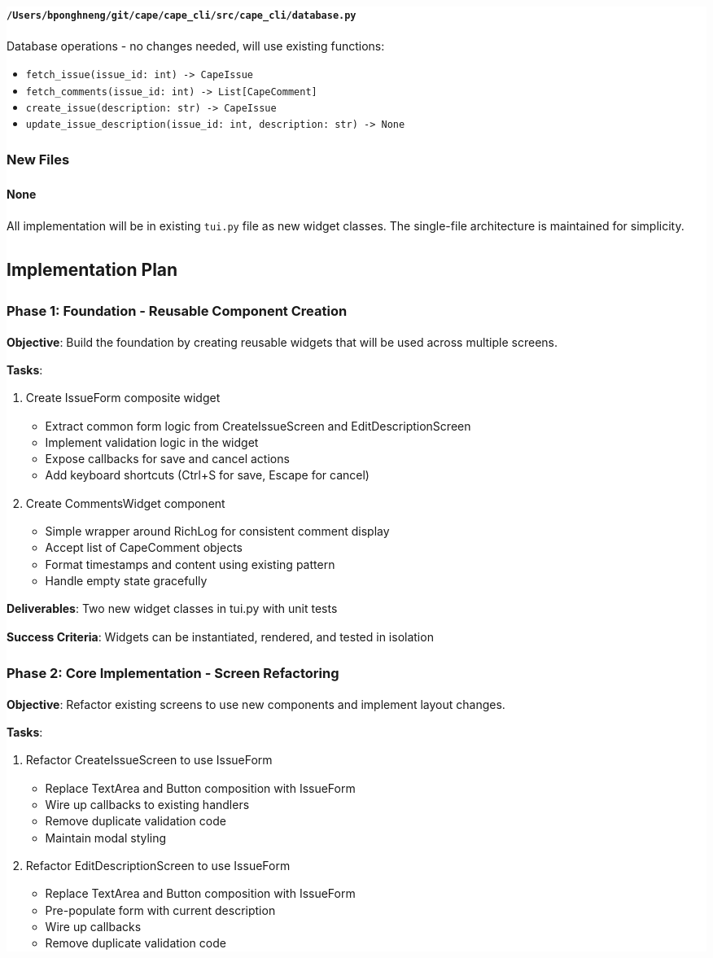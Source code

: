 #### `/Users/bponghneng/git/cape/cape_cli/src/cape_cli/database.py`
Database operations - no changes needed, will use existing functions:
- `fetch_issue(issue_id: int) -> CapeIssue`
- `fetch_comments(issue_id: int) -> List[CapeComment]`
- `create_issue(description: str) -> CapeIssue`
- `update_issue_description(issue_id: int, description: str) -> None`

### New Files

#### None
All implementation will be in existing `tui.py` file as new widget classes. The single-file architecture is maintained for simplicity.

## Implementation Plan

### Phase 1: Foundation - Reusable Component Creation

**Objective**: Build the foundation by creating reusable widgets that will be used across multiple screens.

**Tasks**:
1. Create IssueForm composite widget
   - Extract common form logic from CreateIssueScreen and EditDescriptionScreen
   - Implement validation logic in the widget
   - Expose callbacks for save and cancel actions
   - Add keyboard shortcuts (Ctrl+S for save, Escape for cancel)

2. Create CommentsWidget component
   - Simple wrapper around RichLog for consistent comment display
   - Accept list of CapeComment objects
   - Format timestamps and content using existing pattern
   - Handle empty state gracefully

**Deliverables**: Two new widget classes in tui.py with unit tests

**Success Criteria**: Widgets can be instantiated, rendered, and tested in isolation

### Phase 2: Core Implementation - Screen Refactoring

**Objective**: Refactor existing screens to use new components and implement layout changes.

**Tasks**:
1. Refactor CreateIssueScreen to use IssueForm
   - Replace TextArea and Button composition with IssueForm
   - Wire up callbacks to existing handlers
   - Remove duplicate validation code
   - Maintain modal styling

2. Refactor EditDescriptionScreen to use IssueForm
   - Replace TextArea and Button composition with IssueForm
   - Pre-populate form with current description
   - Wire up callbacks
   - Remove duplicate validation code
